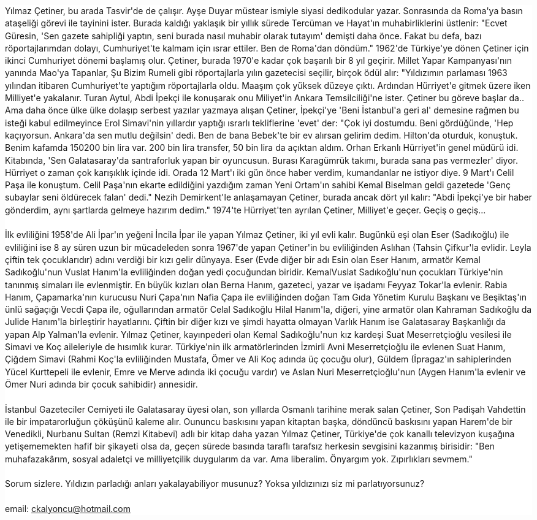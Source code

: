    Yılmaz Çetiner, bu arada Tasvir'de de çalışır. Ayşe Duyar müstear ismiyle siyasi dedikodular yazar. Sonrasında da Roma'ya basın ataşeliği görevi ile tayinini ister. Burada kaldığı yaklaşık bir yıllık sürede Tercüman ve Hayat'ın muhabirliklerini üstlenir: "Ecvet Güresin, 'Sen gazete sahipliği yaptın, seni burada nasıl muhabir olarak tutayım' demişti daha önce. Fakat bu defa, bazı röportajlarımdan dolayı, Cumhuriyet'te kalmam için ısrar ettiler. Ben de Roma'dan döndüm." 1962'de Türkiye'ye dönen Çetiner için ikinci Cumhuriyet dönemi başlamış olur. Çetiner, burada 1970'e kadar çok başarılı bir 8 yıl geçirir. Millet Yapar Kampanyası'nın yanında Mao'ya Tapanlar, Şu Bizim Rumeli gibi röportajlarla yılın gazetecisi seçilir, birçok ödül alır: "Yıldızımın parlaması 1963 yılından itibaren Cumhuriyet'te yaptığım röportajlarla oldu. Maaşım çok yüksek düzeye çıktı.  Ardından Hürriyet'e gitmek üzere iken Milliyet'e yakalanır. Turan Aytul, Abdi İpekçi ile konuşarak onu Miliyet'in Ankara Temsilciliği'ne ister. Çetiner bu göreve başlar da.. Ama daha önce ülke ülke dolaşıp serbest yazılar yazmaya alışan Çetiner, İpekçi'ye 'Beni İstanbul'a geri al' demesine rağmen bu isteği kabul edilmeyince Erol Simavi'nin yıllardır yaptığı ısrarlı tekliflerine 'evet' der: "Çok iyi dostumdu. Beni gördüğünde, 'Hep kaçıyorsun. Ankara'da sen mutlu değilsin' dedi. Ben de bana Bebek'te bir ev alırsan gelirim dedim. Hilton'da oturduk, konuştuk. Benim kafamda  150200 bin lira var. 200 bin lira transfer, 50 bin lira da açıktan aldım. Orhan Erkanlı Hürriyet'in genel müdürü idi. Kitabında, 'Sen Galatasaray'da santraforluk yapan bir oyuncusun. Burası Karagümrük takımı, burada sana pas vermezler' diyor. Hürriyet o zaman çok karışıklık içinde idi. Orada 12 Mart'ı iki gün önce haber verdim, kumandanlar ne istiyor diye. 9 Mart'ı Celil Paşa ile konuştum. Celil Paşa'nın ekarte edildiğini yazdığım zaman Yeni Ortam'ın sahibi Kemal Biselman geldi gazetede 'Genç subaylar seni öldürecek falan' dedi." Nezih Demirkent'le anlaşamayan Çetiner, burada ancak dört yıl kalır: "Abdi İpekçi'ye bir haber gönderdim, aynı şartlarda gelmeye hazırım dedim." 1974'te Hürriyet'ten ayrılan Çetiner, Milliyet'e geçer. Geçiş o geçiş...
   <br/>
   <br/>
   İlk evliliğini 1958'de Ali İpar'ın yeğeni İncila İpar ile yapan Yılmaz Çetiner, iki yıl evli kalır. Bugünkü eşi olan Eser (Sadıkoğlu) ile evliliğini ise 8 ay süren uzun bir mücadeleden sonra 1967'de yapan Çetiner'in bu evliliğinden Aslıhan (Tahsin Çifkur'la evlidir. Leyla çiftin tek çocuklarıdır) adını verdiği bir kızı gelir dünyaya. Eser (Evde diğer bir adı Esin olan Eser Hanım, armatör Kemal Sadıkoğlu'nun Vuslat Hanım'la evliliğinden doğan yedi çocuğundan biridir. KemalVuslat Sadıkoğlu'nun çocukları Türkiye'nin tanınmış simaları ile evlenmiştir. En büyük kızları olan Berna Hanım, gazeteci, yazar ve işadamı Feyyaz Tokar'la evlenir. Rabia Hanım, Çapamarka'nın kurucusu Nuri Çapa'nın Nafia Çapa ile evliliğinden doğan Tam Gıda Yönetim Kurulu Başkanı ve Beşiktaş'ın ünlü sağaçığı Vecdi Çapa ile, oğullarından armatör Celal Sadıkoğlu Hilal Hanım'la, diğeri, yine armatör olan Kahraman Sadıkoğlu da Julide Hanım'la birleştirir hayatlarını. Çiftin bir diğer kızı ve şimdi hayatta olmayan Varlık Hanım ise Galatasaray Başkanlığı da yapan Alp Yalman'la evlenir. Yılmaz Çetiner, kayınpederi olan Kemal Sadıkoğlu'nun kız kardeşi Suat Meserretçioğlu vesilesi ile Simavi ve Koç aileleriyle de hısımlık kurar. Türkiye'nin ilk armatörlerinden İzmirli Avni Meserretçioğlu ile evlenen Suat Hanım, Çiğdem Simavi (Rahmi Koç'la evliliğinden Mustafa, Ömer ve Ali Koç adında üç çocuğu olur), Güldem (İpragaz'ın sahiplerinden Yücel Kurttepeli ile evlenir, Emre ve Merve adında iki çocuğu vardır) ve Aslan Nuri Meserretçioğlu'nun (Aygen Hanım'la evlenir ve Ömer Nuri adında bir çocuk sahibidir) annesidir.
   <br/>
   <br/>
   İstanbul Gazeteciler Cemiyeti ile Galatasaray üyesi olan, son yıllarda Osmanlı tarihine merak salan Çetiner, Son Padişah Vahdettin ile bir impatarorluğun çöküşünü kaleme alır. Oununcu baskısını yapan kitaptan başka, döndüncü baskısını yapan Harem'de bir Venedikli, Nurbanu Sultan (Remzi Kitabevi) adlı bir kitap daha yazan Yılmaz Çetiner, Türkiye'de çok kanallı televizyon kuşağına yetişememekten hafif bir şikayeti olsa da, geçen sürede basında taraflı tarafsız herkesin sevgisini kazanmış birisidir: "Ben muhafazakârım, sosyal adaletçi ve milliyetçilik duygularım da var. Ama liberalim. Önyargım yok. Zıpırlıkları sevmem."
   <br/>
   <br/>
   Sorum sizlere. Yıldızın parladığı anları yakalayabiliyor musunuz? Yoksa yıldızınızı siz mi parlatıyorsunuz?
   <br/>
   <br/>
   email: ckalyoncu@hotmail.com
   <br/>
  </font>
 </div>
 <div>
 </div>
 <div>
 </div>
</div>